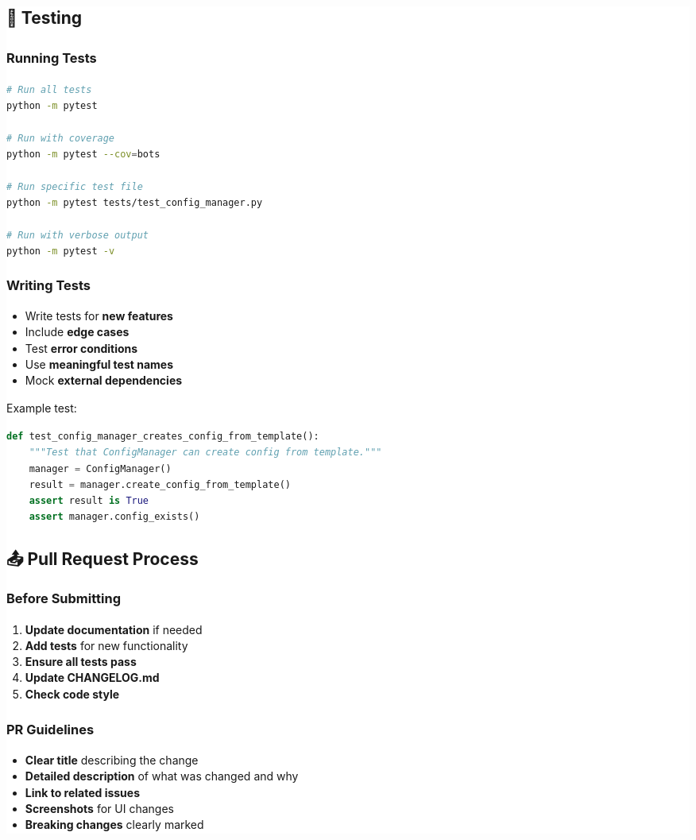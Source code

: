 ## 🧪 Testing

### Running Tests

```bash
# Run all tests
python -m pytest

# Run with coverage
python -m pytest --cov=bots

# Run specific test file
python -m pytest tests/test_config_manager.py

# Run with verbose output
python -m pytest -v
```

### Writing Tests

- Write tests for **new features**
- Include **edge cases**
- Test **error conditions**
- Use **meaningful test names**
- Mock **external dependencies**

Example test:

```python
def test_config_manager_creates_config_from_template():
    """Test that ConfigManager can create config from template."""
    manager = ConfigManager()
    result = manager.create_config_from_template()
    assert result is True
    assert manager.config_exists()
```

## 📤 Pull Request Process

### Before Submitting

1. **Update documentation** if needed
2. **Add tests** for new functionality
3. **Ensure all tests pass**
4. **Update CHANGELOG.md**
5. **Check code style**

### PR Guidelines

- **Clear title** describing the change
- **Detailed description** of what was changed and why
- **Link to related issues**
- **Screenshots** for UI changes
- **Breaking changes** clearly marked
